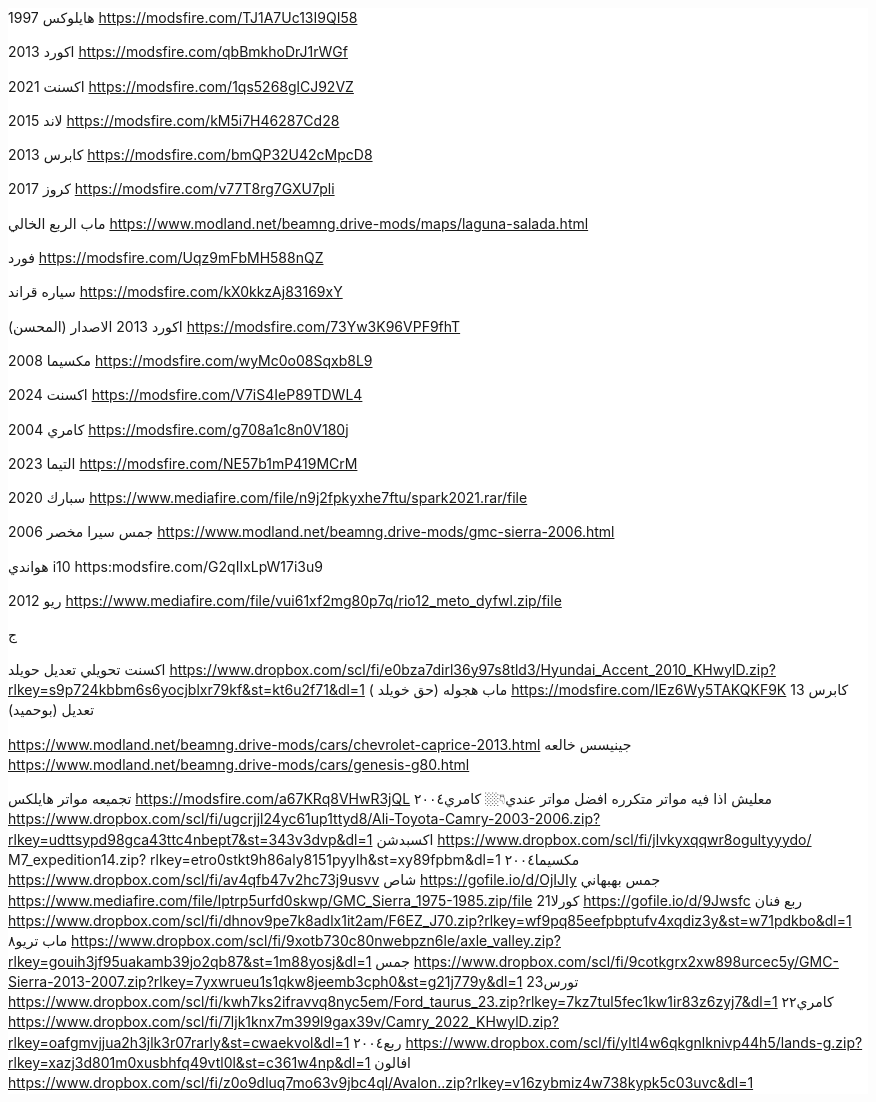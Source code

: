 هايلوكس 1997 https://modsfire.com/TJ1A7Uc13I9QI58

اكورد 2013 https://modsfire.com/qbBmkhoDrJ1rWGf

اكسنت 2021 https://modsfire.com/1qs5268glCJ92VZ

لاند 2015 https://modsfire.com/kM5i7H46287Cd28

كابرس 2013 https://modsfire.com/bmQP32U42cMpcD8

كروز 2017 https://modsfire.com/v77T8rg7GXU7pli

ماب الربع الخالي https://www.modland.net/beamng.drive-mods/maps/laguna-salada.html

فورد https://modsfire.com/Uqz9mFbMH588nQZ

سياره قراند https://modsfire.com/kX0kkzAj83169xY

اكورد 2013 الاصدار (المحسن) https://modsfire.com/73Yw3K96VPF9fhT

مكسيما 2008 https://modsfire.com/wyMc0o08Sqxb8L9

اكسنت 2024 https://modsfire.com/V7iS4IeP89TDWL4

كامري 2004 https://modsfire.com/g708a1c8n0V180j

التيما 2023 https://modsfire.com/NE57b1mP419MCrM

سبارك 2020 https://www.mediafire.com/file/n9j2fpkyxhe7ftu/spark2021.rar/file

جمس سيرا مخصر 2006 https://www.modland.net/beamng.drive-mods/gmc-sierra-2006.html

هواندي i10 https:modsfire.com/G2qIIxLpW17i3u9

ريو 2012 https://www.mediafire.com/file/vui61xf2mg80p7q/rio12_meto_dyfwl.zip/file

ج

اكسنت تحويلي تعديل حويلد
https://www.dropbox.com/scl/fi/e0bza7dirl36y97s8tld3/Hyundai_Accent_2010_KHwylD.zip?rlkey=s9p724kbbm6s6yocjblxr79kf&st=kt6u2f71&dl=1
ماب هجوله (حق خويلد )
https://modsfire.com/IEz6Wy5TAKQKF9K
كابرس 13 تعديل (بوحميد)

https://www.modland.net/beamng.drive-mods/cars/chevrolet-caprice-2013.html
جينيسس خالعه https://www.modland.net/beamng.drive-mods/cars/genesis-g80.html

تجميعه مواتر هايلكس https://modsfire.com/a67KRq8VHwR3jQL
معليش اذا فيه مواتر متكرره
افضل مواتر عندي👇🏼
كامري٢٠٠٤ https://www.dropbox.com/scl/fi/ugcrjjl24yc61up1ttyd8/Ali-Toyota-Camry-2003-2006.zip?rlkey=udttsypd98gca43ttc4nbept7&st=343v3dvp&dl=1
اكسبدشن https://www.dropbox.com/scl/fi/jlvkyxqqwr8ogultyyydo/ M7_expedition14.zip? rlkey=etro0stkt9h86aly8151pyylh&st=xy89fpbm&dl=1
مكسيما٢٠٠٤ https://www.dropbox.com/scl/fi/av4qfb47v2hc73j9usvv
شاص https://gofile.io/d/OjIJIy
جمس بهبهاني https://www.mediafire.com/file/lptrp5urfd0skwp/GMC_Sierra_1975-1985.zip/file
كورلا21 https://gofile.io/d/9Jwsfc
ربع فنان https://www.dropbox.com/scl/fi/dhnov9pe7k8adlx1it2am/F6EZ_J70.zip?rlkey=wf9pq85eefpbptufv4xqdiz3y&st=w71pdkbo&dl=1
ماب تريو٨ https://www.dropbox.com/scl/fi/9xotb730c80nwebpzn6le/axle_valley.zip?rlkey=gouih3jf95uakamb39jo2qb87&st=1m88yosj&dl=1
جمس https://www.dropbox.com/scl/fi/9cotkgrx2xw898urcec5y/GMC-Sierra-2013-2007.zip?rlkey=7yxwrueu1s1qkw8jeemb3cph0&st=g21j779y&dl=1
تورس23 https://www.dropbox.com/scl/fi/kwh7ks2ifravvq8nyc5em/Ford_taurus_23.zip?rlkey=7kz7tul5fec1kw1ir83z6zyj7&dl=1
كامري٢٢ https://www.dropbox.com/scl/fi/7ljk1knx7m399l9gax39v/Camry_2022_KHwylD.zip?rlkey=oafgmvjjua2h3jlk3r07rarly&st=cwaekvol&dl=1
ربع٢٠٠٤ https://www.dropbox.com/scl/fi/yltl4w6qkgnlknivp44h5/lands-g.zip?rlkey=xazj3d801m0xusbhfq49vtl0l&st=c361w4np&dl=1
افالون https://www.dropbox.com/scl/fi/z0o9dluq7mo63v9jbc4ql/Avalon..zip?rlkey=v16zybmiz4w738kypk5c03uvc&dl=1